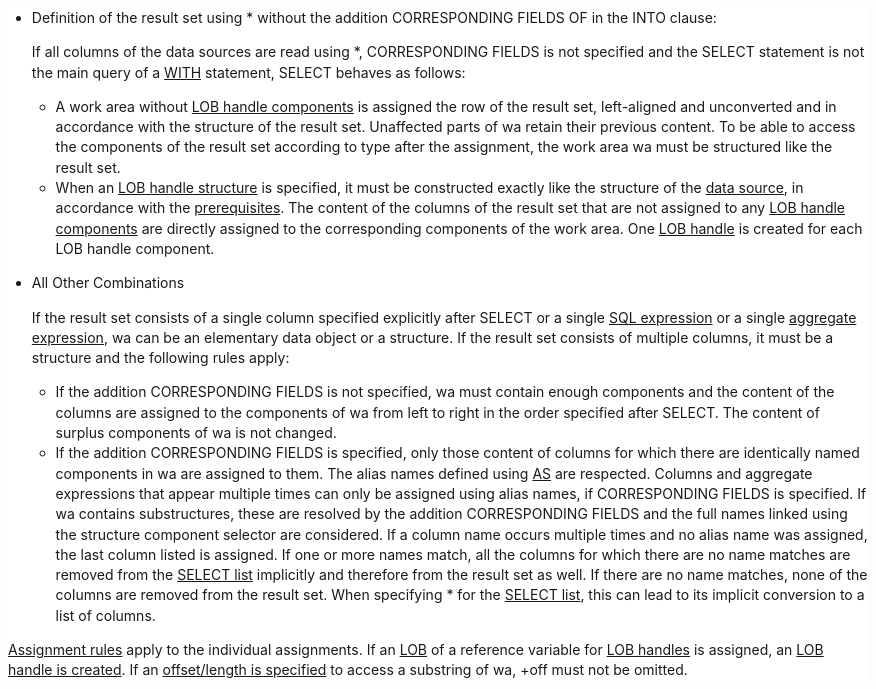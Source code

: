 -   Definition of the result set using \* without the addition CORRESPONDING FIELDS OF in the INTO clause:
    
    If all columns of the data sources are read using \*, CORRESPONDING FIELDS is not specified and the SELECT statement is not the main query of a [WITH](https://help.sap.com/doc/abapdocu_latest_index_htm/latest/en-US/abapwith.htm) statement, SELECT behaves as follows:
    
    -   A work area without [LOB handle components](https://help.sap.com/doc/abapdocu_latest_index_htm/latest/en-US/abenlob_handle_component_glosry.htm "Glossary Entry") is assigned the row of the result set, left-aligned and unconverted and in accordance with the structure of the result set. Unaffected parts of wa retain their previous content. To be able to access the components of the result set according to type after the assignment, the work area wa must be structured like the result set.
    -   When an [LOB handle structure](https://help.sap.com/doc/abapdocu_latest_index_htm/latest/en-US/abenlob_handle_structure_glosry.htm "Glossary Entry") is specified, it must be constructed exactly like the structure of the [data source](https://help.sap.com/doc/abapdocu_latest_index_htm/latest/en-US/abapselect_data_source.htm), in accordance with the [prerequisites](https://help.sap.com/doc/abapdocu_latest_index_htm/latest/en-US/abenabap_sql_wa.htm). The content of the columns of the result set that are not assigned to any [LOB handle components](https://help.sap.com/doc/abapdocu_latest_index_htm/latest/en-US/abenlob_handle_component_glosry.htm "Glossary Entry") are directly assigned to the corresponding components of the work area. One [LOB handle](https://help.sap.com/doc/abapdocu_latest_index_htm/latest/en-US/abenselect_into_lob_handles.htm) is created for each LOB handle component.
-   All Other Combinations
    
    If the result set consists of a single column specified explicitly after SELECT or a single [SQL expression](https://help.sap.com/doc/abapdocu_latest_index_htm/latest/en-US/abensql_expression_glosry.htm "Glossary Entry") or a single [aggregate expression](https://help.sap.com/doc/abapdocu_latest_index_htm/latest/en-US/abenaggregate_expression_glosry.htm "Glossary Entry"), wa can be an elementary data object or a structure. If the result set consists of multiple columns, it must be a structure and the following rules apply:
    
    -   If the addition CORRESPONDING FIELDS is not specified, wa must contain enough components and the content of the columns are assigned to the components of wa from left to right in the order specified after SELECT. The content of surplus components of wa is not changed.
    -   If the addition CORRESPONDING FIELDS is specified, only those content of columns for which there are identically named components in wa are assigned to them. The alias names defined using [AS](https://help.sap.com/doc/abapdocu_latest_index_htm/latest/en-US/abapselect_list.htm) are respected. Columns and aggregate expressions that appear multiple times can only be assigned using alias names, if CORRESPONDING FIELDS is specified. If wa contains substructures, these are resolved by the addition CORRESPONDING FIELDS and the full names linked using the structure component selector are considered. If a column name occurs multiple times and no alias name was assigned, the last column listed is assigned. If one or more names match, all the columns for which there are no name matches are removed from the [SELECT list](https://help.sap.com/doc/abapdocu_latest_index_htm/latest/en-US/abapselect_list.htm) implicitly and therefore from the result set as well. If there are no name matches, none of the columns are removed from the result set. When specifying \* for the [SELECT list](https://help.sap.com/doc/abapdocu_latest_index_htm/latest/en-US/abapselect_list.htm), this can lead to its implicit conversion to a list of columns.

[Assignment rules](https://help.sap.com/doc/abapdocu_latest_index_htm/latest/en-US/abenselect_into_conversion.htm) apply to the individual assignments. If an [LOB](https://help.sap.com/doc/abapdocu_latest_index_htm/latest/en-US/abenlob_glosry.htm "Glossary Entry") of a reference variable for [LOB handles](https://help.sap.com/doc/abapdocu_latest_index_htm/latest/en-US/abenlob_handle_glosry.htm "Glossary Entry") is assigned, an [LOB handle is created](https://help.sap.com/doc/abapdocu_latest_index_htm/latest/en-US/abenselect_into_lob_handles.htm). If an [offset/length is specified](https://help.sap.com/doc/abapdocu_latest_index_htm/latest/en-US/abenoffset_length.htm) to access a substring of wa, +off must not be omitted.
